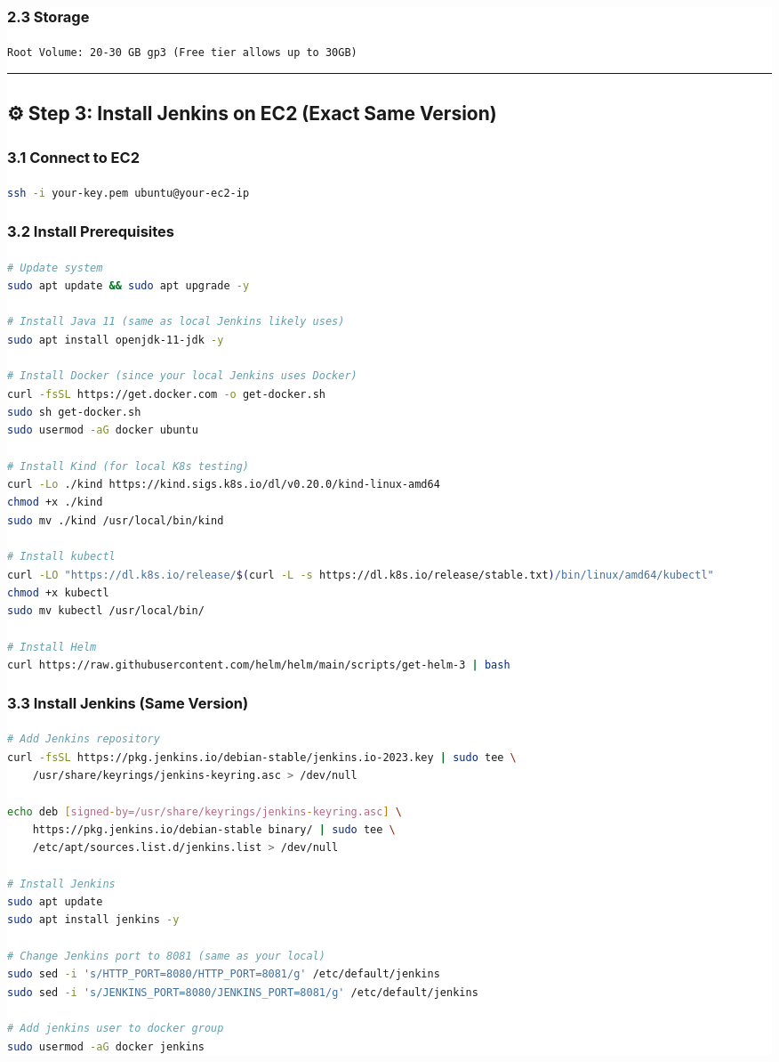 ### **2.3 Storage**
```
Root Volume: 20-30 GB gp3 (Free tier allows up to 30GB)
```

---

## ⚙️ **Step 3: Install Jenkins on EC2 (Exact Same Version)**

### **3.1 Connect to EC2**
```bash
ssh -i your-key.pem ubuntu@your-ec2-ip
```

### **3.2 Install Prerequisites**
```bash
# Update system
sudo apt update && sudo apt upgrade -y

# Install Java 11 (same as local Jenkins likely uses)
sudo apt install openjdk-11-jdk -y

# Install Docker (since your local Jenkins uses Docker)
curl -fsSL https://get.docker.com -o get-docker.sh
sudo sh get-docker.sh
sudo usermod -aG docker ubuntu

# Install Kind (for local K8s testing)
curl -Lo ./kind https://kind.sigs.k8s.io/dl/v0.20.0/kind-linux-amd64
chmod +x ./kind
sudo mv ./kind /usr/local/bin/kind

# Install kubectl
curl -LO "https://dl.k8s.io/release/$(curl -L -s https://dl.k8s.io/release/stable.txt)/bin/linux/amd64/kubectl"
chmod +x kubectl
sudo mv kubectl /usr/local/bin/

# Install Helm
curl https://raw.githubusercontent.com/helm/helm/main/scripts/get-helm-3 | bash
```

### **3.3 Install Jenkins (Same Version)**
```bash
# Add Jenkins repository
curl -fsSL https://pkg.jenkins.io/debian-stable/jenkins.io-2023.key | sudo tee \
    /usr/share/keyrings/jenkins-keyring.asc > /dev/null

echo deb [signed-by=/usr/share/keyrings/jenkins-keyring.asc] \
    https://pkg.jenkins.io/debian-stable binary/ | sudo tee \
    /etc/apt/sources.list.d/jenkins.list > /dev/null

# Install Jenkins
sudo apt update
sudo apt install jenkins -y

# Change Jenkins port to 8081 (same as your local)
sudo sed -i 's/HTTP_PORT=8080/HTTP_PORT=8081/g' /etc/default/jenkins
sudo sed -i 's/JENKINS_PORT=8080/JENKINS_PORT=8081/g' /etc/default/jenkins

# Add jenkins user to docker group
sudo usermod -aG docker jenkins
```